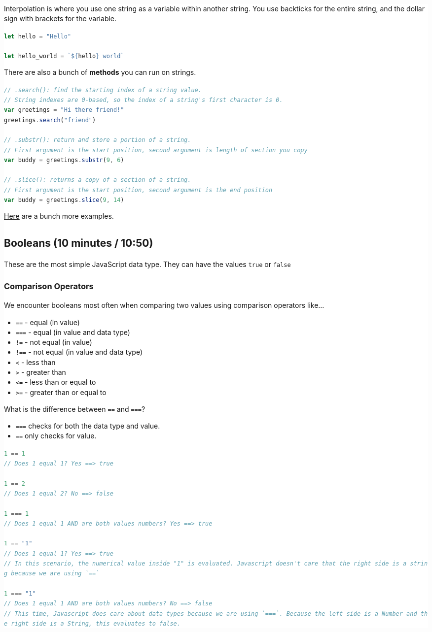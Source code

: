 Interpolation is where you use one string as a variable within another string. You use backticks for the entire string, and the dollar sign with brackets for the variable.
```js
let hello = "Hello"

let hello_world = `${hello} world`
```

There are also a bunch of **methods** you can run on strings.

```js
// .search(): find the starting index of a string value.
// String indexes are 0-based, so the index of a string's first character is 0.
var greetings = "Hi there friend!"
greetings.search("friend")

// .substr(): return and store a portion of a string.
// First argument is the start position, second argument is length of section you copy
var buddy = greetings.substr(9, 6)

// .slice(): returns a copy of a section of a string.
// First argument is the start position, second argument is the end position
var buddy = greetings.slice(9, 14)
```
[Here](https://developer.mozilla.org/en-US/docs/Web/JavaScript/Reference/Global_Objects/String) are a bunch more examples.

## Booleans (10 minutes / 10:50)
These are the most simple JavaScript data type. They can have the values `true` or `false`

### Comparison Operators

We encounter booleans most often when comparing two values using comparison operators like...
* `==` - equal (in value)
* `===` - equal (in value and data type)
* `!=` - not equal (in value)
* `!==` - not equal (in value and data type)
* `<` - less than
* `>` - greater than
* `<=` - less than or equal to
* `>=` - greater than or equal to

What is the difference between `==` and `===`?
* `===` checks for both the data type and value.
* `==` only checks for value.

```js
1 == 1
// Does 1 equal 1? Yes ==> true

1 == 2
// Does 1 equal 2? No ==> false

1 === 1
// Does 1 equal 1 AND are both values numbers? Yes ==> true

1 == "1"
// Does 1 equal 1? Yes ==> true
// In this scenario, the numerical value inside "1" is evaluated. Javascript doesn't care that the right side is a string because we are using `==`

1 === "1"
// Does 1 equal 1 AND are both values numbers? No ==> false
// This time, Javascript does care about data types because we are using `===`. Because the left side is a Number and the right side is a String, this evaluates to false.
```

